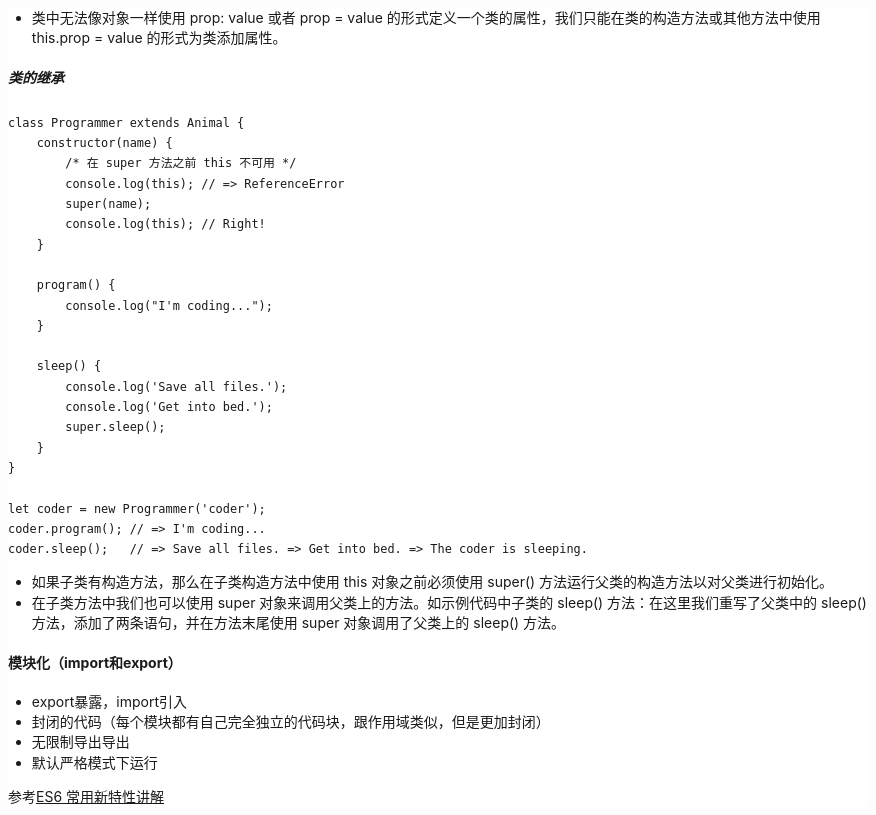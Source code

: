 + 类中无法像对象一样使用 prop: value 或者 prop = value 的形式定义一个类的属性，我们只能在类的构造方法或其他方法中使用 this.prop = value 的形式为类添加属性。

##### 类的继承
```
class Programmer extends Animal {
    constructor(name) {
        /* 在 super 方法之前 this 不可用 */
        console.log(this); // => ReferenceError
        super(name);
        console.log(this); // Right!
    }
    
    program() {
        console.log("I'm coding...");
    }

    sleep() {
        console.log('Save all files.');
        console.log('Get into bed.');
        super.sleep();
    }
}

let coder = new Programmer('coder');
coder.program(); // => I'm coding...
coder.sleep();   // => Save all files. => Get into bed. => The coder is sleeping.
```
+ 如果子类有构造方法，那么在子类构造方法中使用 this 对象之前必须使用 super() 方法运行父类的构造方法以对父类进行初始化。
+ 在子类方法中我们也可以使用 super 对象来调用父类上的方法。如示例代码中子类的 sleep() 方法：在这里我们重写了父类中的 sleep() 方法，添加了两条语句，并在方法末尾使用 super 对象调用了父类上的 sleep() 方法。

#### 模块化（import和export）
+ export暴露，import引入
+ 封闭的代码（每个模块都有自己完全独立的代码块，跟作用域类似，但是更加封闭）
+ 无限制导出导出
+ 默认严格模式下运行

参考[ES6 常用新特性讲解](https://segmentfault.com/a/1190000010230939)